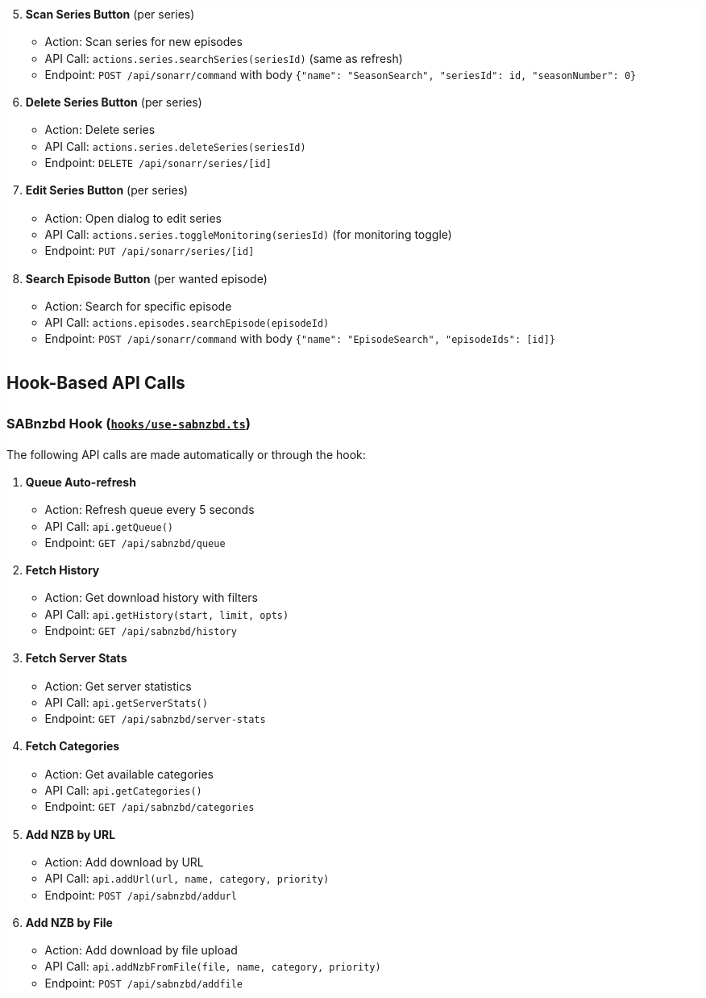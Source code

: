 5. **Scan Series Button** (per series)
   - Action: Scan series for new episodes
   - API Call: `actions.series.searchSeries(seriesId)` (same as refresh)
   - Endpoint: `POST /api/sonarr/command` with body `{"name": "SeasonSearch", "seriesId": id, "seasonNumber": 0}`

6. **Delete Series Button** (per series)
   - Action: Delete series
   - API Call: `actions.series.deleteSeries(seriesId)`
   - Endpoint: `DELETE /api/sonarr/series/[id]`

7. **Edit Series Button** (per series)
   - Action: Open dialog to edit series
   - API Call: `actions.series.toggleMonitoring(seriesId)` (for monitoring toggle)
   - Endpoint: `PUT /api/sonarr/series/[id]`

8. **Search Episode Button** (per wanted episode)
   - Action: Search for specific episode
   - API Call: `actions.episodes.searchEpisode(episodeId)`
   - Endpoint: `POST /api/sonarr/command` with body `{"name": "EpisodeSearch", "episodeIds": [id]}`

## Hook-Based API Calls

### SABnzbd Hook ([`hooks/use-sabnzbd.ts`](hooks/use-sabnzbd.ts))

The following API calls are made automatically or through the hook:

1. **Queue Auto-refresh**
   - Action: Refresh queue every 5 seconds
   - API Call: `api.getQueue()`
   - Endpoint: `GET /api/sabnzbd/queue`

2. **Fetch History**
   - Action: Get download history with filters
   - API Call: `api.getHistory(start, limit, opts)`
   - Endpoint: `GET /api/sabnzbd/history`

3. **Fetch Server Stats**
   - Action: Get server statistics
   - API Call: `api.getServerStats()`
   - Endpoint: `GET /api/sabnzbd/server-stats`

4. **Fetch Categories**
   - Action: Get available categories
   - API Call: `api.getCategories()`
   - Endpoint: `GET /api/sabnzbd/categories`

5. **Add NZB by URL**
   - Action: Add download by URL
   - API Call: `api.addUrl(url, name, category, priority)`
   - Endpoint: `POST /api/sabnzbd/addurl`

6. **Add NZB by File**
   - Action: Add download by file upload
   - API Call: `api.addNzbFromFile(file, name, category, priority)`
   - Endpoint: `POST /api/sabnzbd/addfile`
